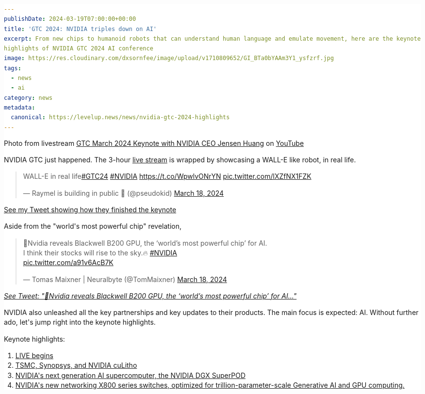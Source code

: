 ```yaml
---
publishDate: 2024-03-19T07:00:00+00:00
title: 'GTC 2024: NVIDIA triples down on AI'
excerpt: From new chips to humanoid robots that can understand human language and emulate movement, here are the keynote highlights of NVIDIA GTC 2024 AI conference
image: https://res.cloudinary.com/dxsornfee/image/upload/v1710809652/GI_BTa0bYAAm3Y1_ysfzrf.jpg
tags:
  - news
  - ai
category: news
metadata:
  canonical: https://levelup.news/news/nvidia-gtc-2024-highlights
---
```


<span class="text-sm">

Photo from livestream <a href="https://www.youtube.com/watch?v=Y2F8yisiS6E">GTC March 2024 Keynote with NVIDIA CEO Jensen Huang</a> on <a href="https://www.youtube.com/watch?v=Y2F8yisiS6E">YouTube</a>

</span>

NVIDIA GTC just happened. The 3-hour [live stream](https://www.youtube.com/watch?v=Y2F8yisiS6E) is wrapped by showcasing a WALL-E like robot, in real life.

<blockquote class="twitter-tweet"><p lang="en" dir="ltr">WALL-E in real life<a href="https://twitter.com/hashtag/GTC24?src=hash&amp;ref_src=twsrc%5Etfw">#GTC24</a> <a href="https://twitter.com/hashtag/NVIDIA?src=hash&amp;ref_src=twsrc%5Etfw">#NVIDIA</a> <a href="https://t.co/WpwlvONrYN">https://t.co/WpwlvONrYN</a> <a href="https://t.co/lXZfNX1FZK">pic.twitter.com/lXZfNX1FZK</a></p>&mdash; Raymel is building in public 🚀 (@pseudokid) <a href="https://twitter.com/pseudokid/status/1769846136486150580?ref_src=twsrc%5Etfw">March 18, 2024</a></blockquote> <script async src="https://platform.twitter.com/widgets.js" charset="utf-8"></script>

[See my Tweet showing how they finished the keynote](https://twitter.com/pseudokid/status/1769846136486150580)

Aside from the "world's most powerful chip" revelation,

<blockquote class="twitter-tweet"><p lang="en" dir="ltr">🚨Nvidia reveals Blackwell B200 GPU, the ‘world’s most powerful chip’ for AI. <br>I think their stocks will rise to the sky.🔥 <a href="https://twitter.com/hashtag/NVIDIA?src=hash&amp;ref_src=twsrc%5Etfw">#NVIDIA</a> <br> <a href="https://t.co/a91v6AcB7K">pic.twitter.com/a91v6AcB7K</a></p>&mdash; Tomas Maixner | Neuralbyte (@TomMaixner) <a href="https://twitter.com/TomMaixner/status/1769835758456590480?ref_src=twsrc%5Etfw">March 18, 2024</a></blockquote> <script async src="https://platform.twitter.com/widgets.js" charset="utf-8"></script>

_[See Tweet: "🚨Nvidia reveals Blackwell B200 GPU, the ‘world’s most powerful chip’ for AI..."](https://twitter.com/TomMaixner/status/1769835758456590480)_

NVIDIA also unleashed all the key partnerships and key updates to their products. The main focus is expected: AI. Without further ado, let's jump right into the keynote highlights.

Keynote highlights:

1. [LIVE begins](#live-begins)
2. [TSMC, Synopsys, and NVIDIA cuLitho](#tsmc-synopsys-and-nvidia-culitho)
3. [NVIDIA's next generation AI supercomputer, the NVIDIA DGX SuperPOD](#nvidias-next-generation-ai-supercomputer-the-nvidia-dgx-superpod)
4. [NVIDIA's new networking X800 series switches, optimized for trillion-parameter-scale Generative AI and GPU computing.](#nvidias-new-networking-x800-series-switches-optimized-for-trillion-parameter-scale-generative-ai-and-gpu-computing)
